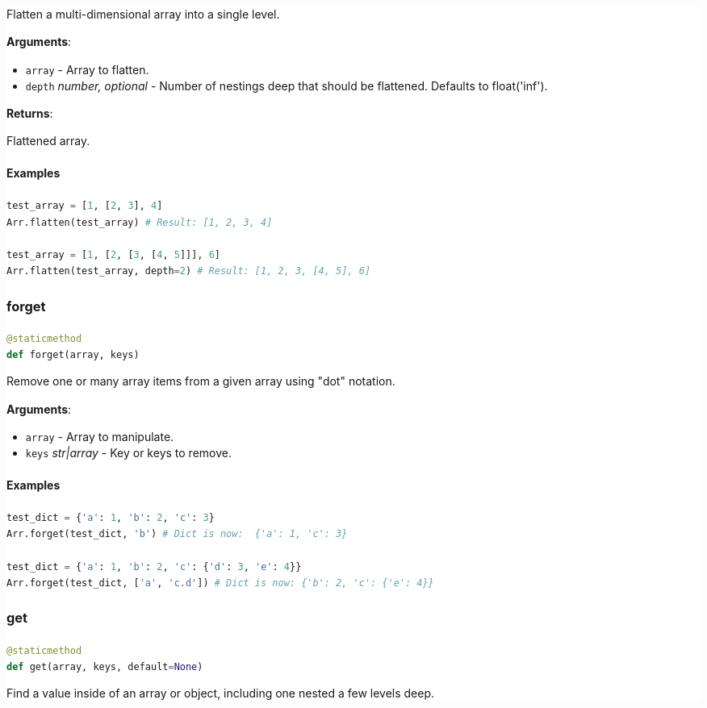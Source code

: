 Flatten a multi-dimensional array into a single level.

**Arguments**:

- `array` - Array to flatten.
- `depth` _number, optional_ - Number of nestings deep that should be flattened. Defaults to float('inf').


**Returns**:

  Flattened array.

#### Examples

```python
test_array = [1, [2, 3], 4]
Arr.flatten(test_array) # Result: [1, 2, 3, 4]

test_array = [1, [2, [3, [4, 5]]], 6]
Arr.flatten(test_array, depth=2) # Result: [1, 2, 3, [4, 5], 6]
```

<a id="Arr.forget"></a>

### forget

```python
@staticmethod
def forget(array, keys)
```

Remove one or many array items from a given array using "dot" notation.

**Arguments**:

- `array` - Array to manipulate.
- `keys` _str|array_ - Key or keys to remove.

#### Examples

```python
test_dict = {'a': 1, 'b': 2, 'c': 3}
Arr.forget(test_dict, 'b') # Dict is now:  {'a': 1, 'c': 3}

test_dict = {'a': 1, 'b': 2, 'c': {'d': 3, 'e': 4}}
Arr.forget(test_dict, ['a', 'c.d']) # Dict is now: {'b': 2, 'c': {'e': 4}}
```

<a id="Arr.get"></a>

### get

```python
@staticmethod
def get(array, keys, default=None)
```

Find a value inside of an array or object, including one nested a few levels deep.
